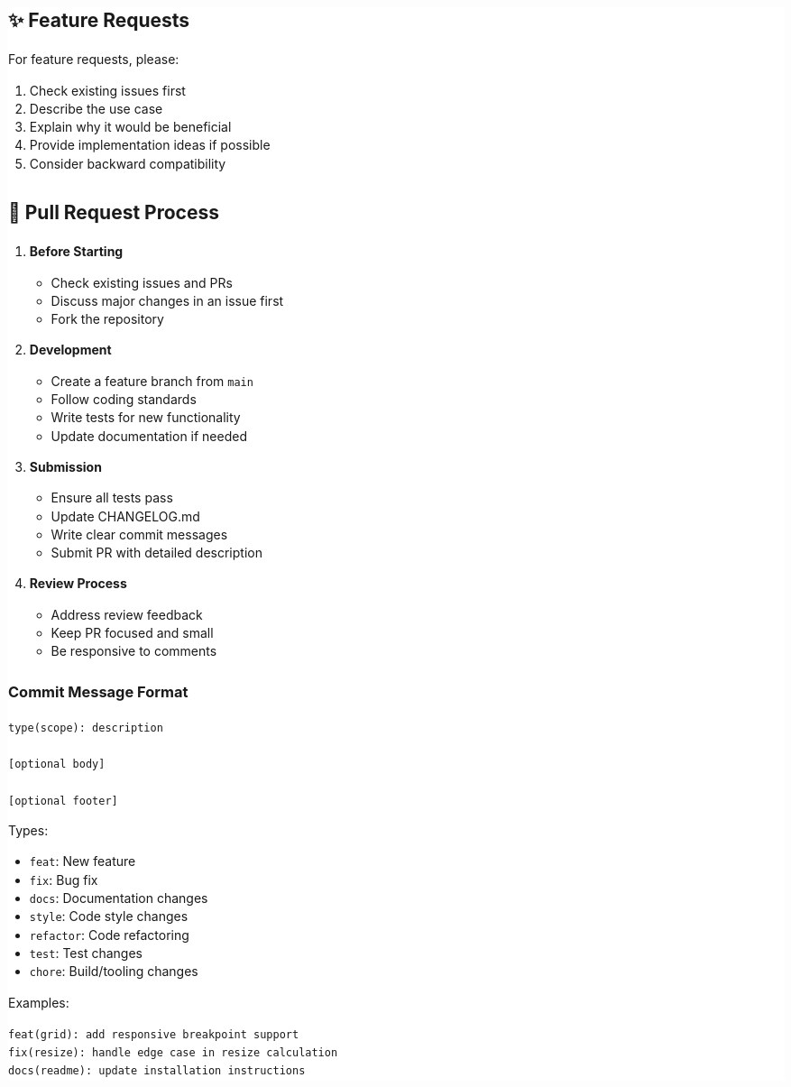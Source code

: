 ## ✨ Feature Requests

For feature requests, please:

1. Check existing issues first
2. Describe the use case
3. Explain why it would be beneficial
4. Provide implementation ideas if possible
5. Consider backward compatibility

## 🔄 Pull Request Process

1. **Before Starting**
   - Check existing issues and PRs
   - Discuss major changes in an issue first
   - Fork the repository

2. **Development**
   - Create a feature branch from `main`
   - Follow coding standards
   - Write tests for new functionality
   - Update documentation if needed

3. **Submission**
   - Ensure all tests pass
   - Update CHANGELOG.md
   - Write clear commit messages
   - Submit PR with detailed description

4. **Review Process**
   - Address review feedback
   - Keep PR focused and small
   - Be responsive to comments

### Commit Message Format

```
type(scope): description

[optional body]

[optional footer]
```

Types:
- `feat`: New feature
- `fix`: Bug fix
- `docs`: Documentation changes
- `style`: Code style changes
- `refactor`: Code refactoring
- `test`: Test changes
- `chore`: Build/tooling changes

Examples:
```
feat(grid): add responsive breakpoint support
fix(resize): handle edge case in resize calculation
docs(readme): update installation instructions
```
